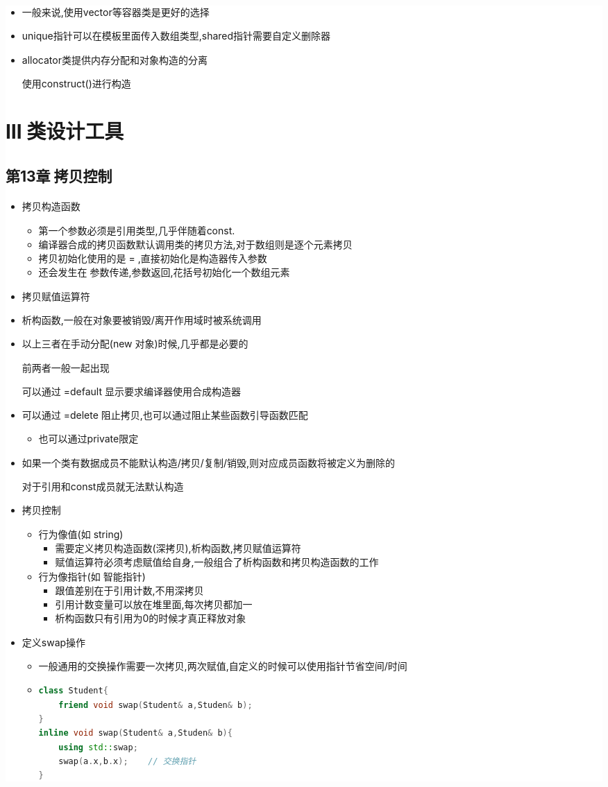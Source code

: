   - 一般来说,使用vector等容器类是更好的选择

  - unique指针可以在模板里面传入数组类型,shared指针需要自定义删除器

  - allocator类提供内存分配和对象构造的分离

    使用construct()进行构造                                   

# Ⅲ 类设计工具

## 第13章 拷贝控制

- 拷贝构造函数
  - 第一个参数必须是引用类型,几乎伴随着const.
  - 编译器合成的拷贝函数默认调用类的拷贝方法,对于数组则是逐个元素拷贝
  - 拷贝初始化使用的是 = ,直接初始化是构造器传入参数
  - 还会发生在 参数传递,参数返回,花括号初始化一个数组元素

- 拷贝赋值运算符

- 析构函数,一般在对象要被销毁/离开作用域时被系统调用

- 以上三者在手动分配(new 对象)时候,几乎都是必要的

  前两者一般一起出现

  可以通过 =default 显示要求编译器使用合成构造器

- 可以通过 =delete 阻止拷贝,也可以通过阻止某些函数引导函数匹配

  - 也可以通过private限定

- 如果一个类有数据成员不能默认构造/拷贝/复制/销毁,则对应成员函数将被定义为删除的

  对于引用和const成员就无法默认构造

- 拷贝控制
  - 行为像值(如 string)
    - 需要定义拷贝构造函数(深拷贝),析构函数,拷贝赋值运算符
    - 赋值运算符必须考虑赋值给自身,一般组合了析构函数和拷贝构造函数的工作
  - 行为像指针(如 智能指针)
    - 跟值差别在于引用计数,不用深拷贝
    - 引用计数变量可以放在堆里面,每次拷贝都加一
    - 析构函数只有引用为0的时候才真正释放对象

- 定义swap操作

  - 一般通用的交换操作需要一次拷贝,两次赋值,自定义的时候可以使用指针节省空间/时间

  - ```c++
    class Student{
        friend void swap(Student& a,Studen& b);
    }
    inline void swap(Student& a,Studen& b){
        using std::swap;
        swap(a.x,b.x);    // 交换指针
    }
    